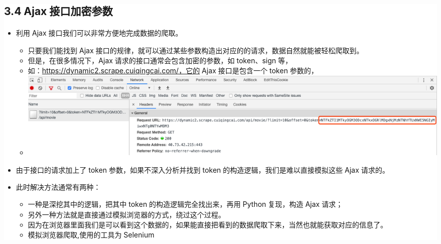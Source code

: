     
## 3.4 Ajax 接口加密参数
- 利用 Ajax 接口我们可以非常方便地完成数据的爬取。
    - 只要我们能找到 Ajax 接口的规律，就可以通过某些参数构造出对应的的请求，数据自然就能被轻松爬取到。
    - 但是，在很多情况下，Ajax 请求的接口通常会包含加密的参数，如 token、sign 等，
    - 如：https://dynamic2.scrape.cuiqingcai.com/，它的 Ajax 接口是包含一个 token 参数的，
    - ![ajax请求接口带有token加密参数](003_哔哩哔哩JS动态请求分析提取/021_ajax请求接口带有token加密参数.png)

- 由于接口的请求加上了 token 参数，如果不深入分析并找到 token 的构造逻辑，我们是难以直接模拟这些 Ajax 请求的。
- 此时解决方法通常有两种：
    - 一种是深挖其中的逻辑，把其中 token 的构造逻辑完全找出来，再用 Python 复现，构造 Ajax 请求；
    - 另外一种方法就是直接通过模拟浏览器的方式，绕过这个过程。
    - 因为在浏览器里面我们是可以看到这个数据的，如果能直接把看到的数据爬取下来，当然也就能获取对应的信息了。
    - 模拟浏览器爬取,使用的工具为 Selenium
    
    